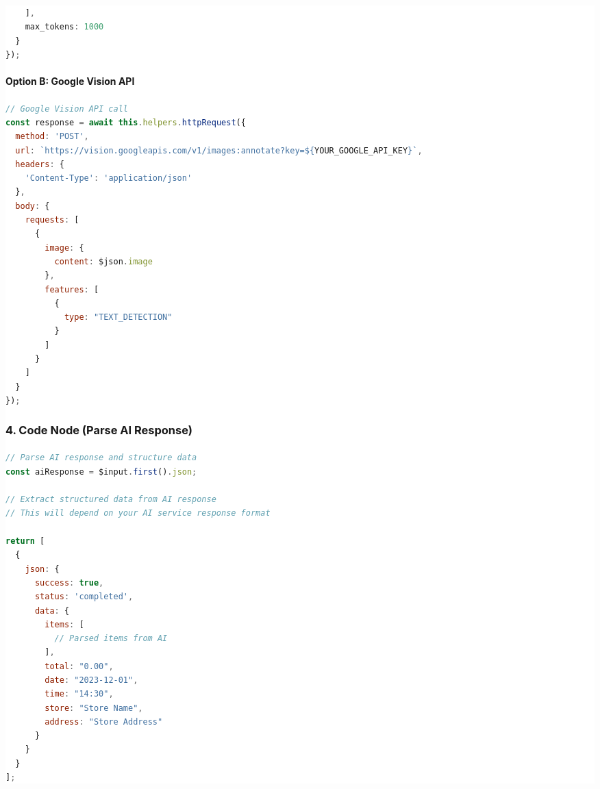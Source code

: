 ```javascript
    ],
    max_tokens: 1000
  }
});
```

#### Option B: Google Vision API
```javascript
// Google Vision API call
const response = await this.helpers.httpRequest({
  method: 'POST',
  url: `https://vision.googleapis.com/v1/images:annotate?key=${YOUR_GOOGLE_API_KEY}`,
  headers: {
    'Content-Type': 'application/json'
  },
  body: {
    requests: [
      {
        image: {
          content: $json.image
        },
        features: [
          {
            type: "TEXT_DETECTION"
          }
        ]
      }
    ]
  }
});
```

### 4. Code Node (Parse AI Response)
```javascript
// Parse AI response and structure data
const aiResponse = $input.first().json;

// Extract structured data from AI response
// This will depend on your AI service response format

return [
  {
    json: {
      success: true,
      status: 'completed',
      data: {
        items: [
          // Parsed items from AI
        ],
        total: "0.00",
        date: "2023-12-01",
        time: "14:30",
        store: "Store Name",
        address: "Store Address"
      }
    }
  }
];
```
